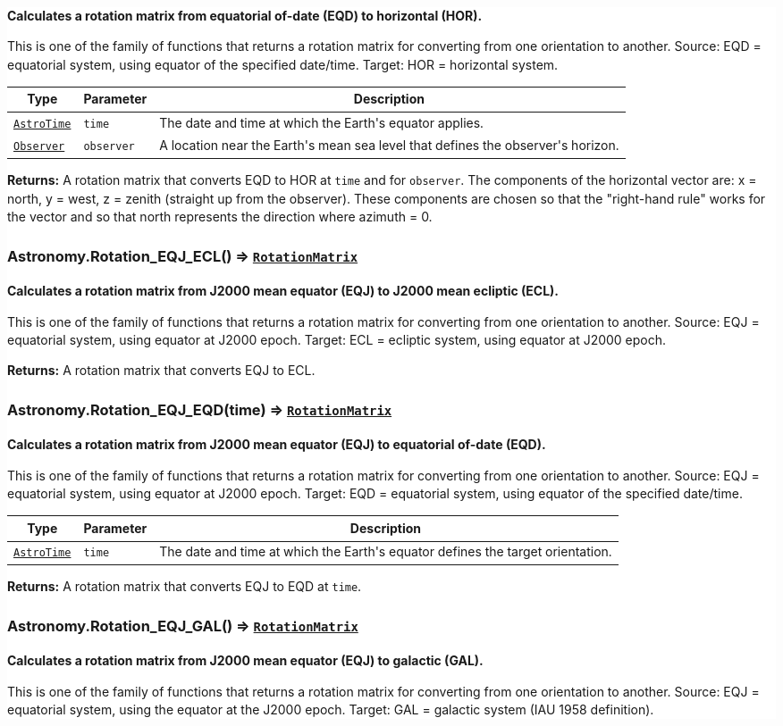 **Calculates a rotation matrix from equatorial of-date (EQD) to horizontal (HOR).**

This is one of the family of functions that returns a rotation matrix
for converting from one orientation to another.
Source: EQD = equatorial system, using equator of the specified date/time.
Target: HOR = horizontal system.

| Type | Parameter | Description |
| --- | --- | --- |
| [`AstroTime`](#AstroTime) | `time` | The date and time at which the Earth's equator applies. |
| [`Observer`](#Observer) | `observer` | A location near the Earth's mean sea level that defines the observer's horizon. |

**Returns:** A rotation matrix that converts EQD to HOR at `time` and for `observer`. The components of the horizontal vector are: x = north, y = west, z = zenith (straight up from the observer). These components are chosen so that the "right-hand rule" works for the vector and so that north represents the direction where azimuth = 0.

<a name="Astronomy.Rotation_EQJ_ECL"></a>
### Astronomy.Rotation_EQJ_ECL() &#8658; [`RotationMatrix`](#RotationMatrix)

**Calculates a rotation matrix from J2000 mean equator (EQJ) to J2000 mean ecliptic (ECL).**

This is one of the family of functions that returns a rotation matrix
for converting from one orientation to another.
Source: EQJ = equatorial system, using equator at J2000 epoch.
Target: ECL = ecliptic system, using equator at J2000 epoch.

**Returns:** A rotation matrix that converts EQJ to ECL.

<a name="Astronomy.Rotation_EQJ_EQD"></a>
### Astronomy.Rotation_EQJ_EQD(time) &#8658; [`RotationMatrix`](#RotationMatrix)

**Calculates a rotation matrix from J2000 mean equator (EQJ) to equatorial of-date (EQD).**

This is one of the family of functions that returns a rotation matrix
for converting from one orientation to another.
Source: EQJ = equatorial system, using equator at J2000 epoch.
Target: EQD = equatorial system, using equator of the specified date/time.

| Type | Parameter | Description |
| --- | --- | --- |
| [`AstroTime`](#AstroTime) | `time` | The date and time at which the Earth's equator defines the target orientation. |

**Returns:** A rotation matrix that converts EQJ to EQD at `time`.

<a name="Astronomy.Rotation_EQJ_GAL"></a>
### Astronomy.Rotation_EQJ_GAL() &#8658; [`RotationMatrix`](#RotationMatrix)

**Calculates a rotation matrix from J2000 mean equator (EQJ) to galactic (GAL).**

This is one of the family of functions that returns a rotation matrix
for converting from one orientation to another.
Source: EQJ = equatorial system, using the equator at the J2000 epoch.
Target: GAL = galactic system (IAU 1958 definition).
